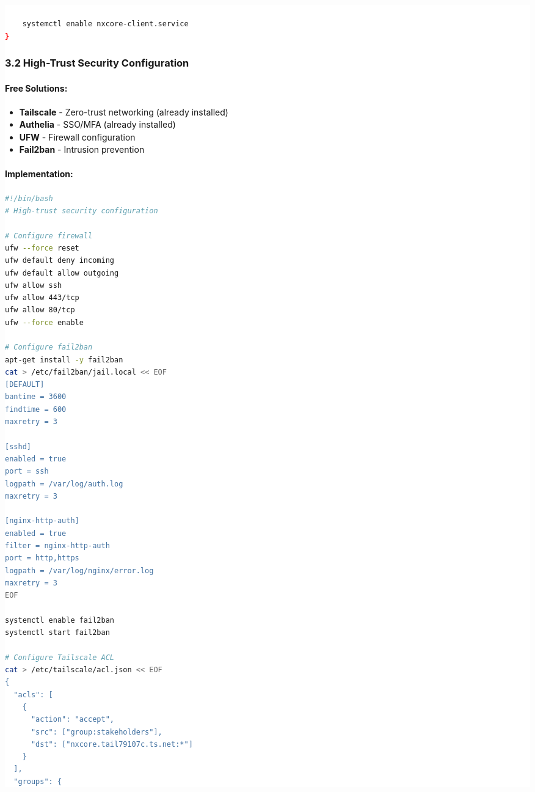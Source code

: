 ```bash
    
    systemctl enable nxcore-client.service
}
```

### **3.2 High-Trust Security Configuration**

#### **Free Solutions**:
- **Tailscale** - Zero-trust networking (already installed)
- **Authelia** - SSO/MFA (already installed)
- **UFW** - Firewall configuration
- **Fail2ban** - Intrusion prevention

#### **Implementation**:
```bash
#!/bin/bash
# High-trust security configuration

# Configure firewall
ufw --force reset
ufw default deny incoming
ufw default allow outgoing
ufw allow ssh
ufw allow 443/tcp
ufw allow 80/tcp
ufw --force enable

# Configure fail2ban
apt-get install -y fail2ban
cat > /etc/fail2ban/jail.local << EOF
[DEFAULT]
bantime = 3600
findtime = 600
maxretry = 3

[sshd]
enabled = true
port = ssh
logpath = /var/log/auth.log
maxretry = 3

[nginx-http-auth]
enabled = true
filter = nginx-http-auth
port = http,https
logpath = /var/log/nginx/error.log
maxretry = 3
EOF

systemctl enable fail2ban
systemctl start fail2ban

# Configure Tailscale ACL
cat > /etc/tailscale/acl.json << EOF
{
  "acls": [
    {
      "action": "accept",
      "src": ["group:stakeholders"],
      "dst": ["nxcore.tail79107c.ts.net:*"]
    }
  ],
  "groups": {
```